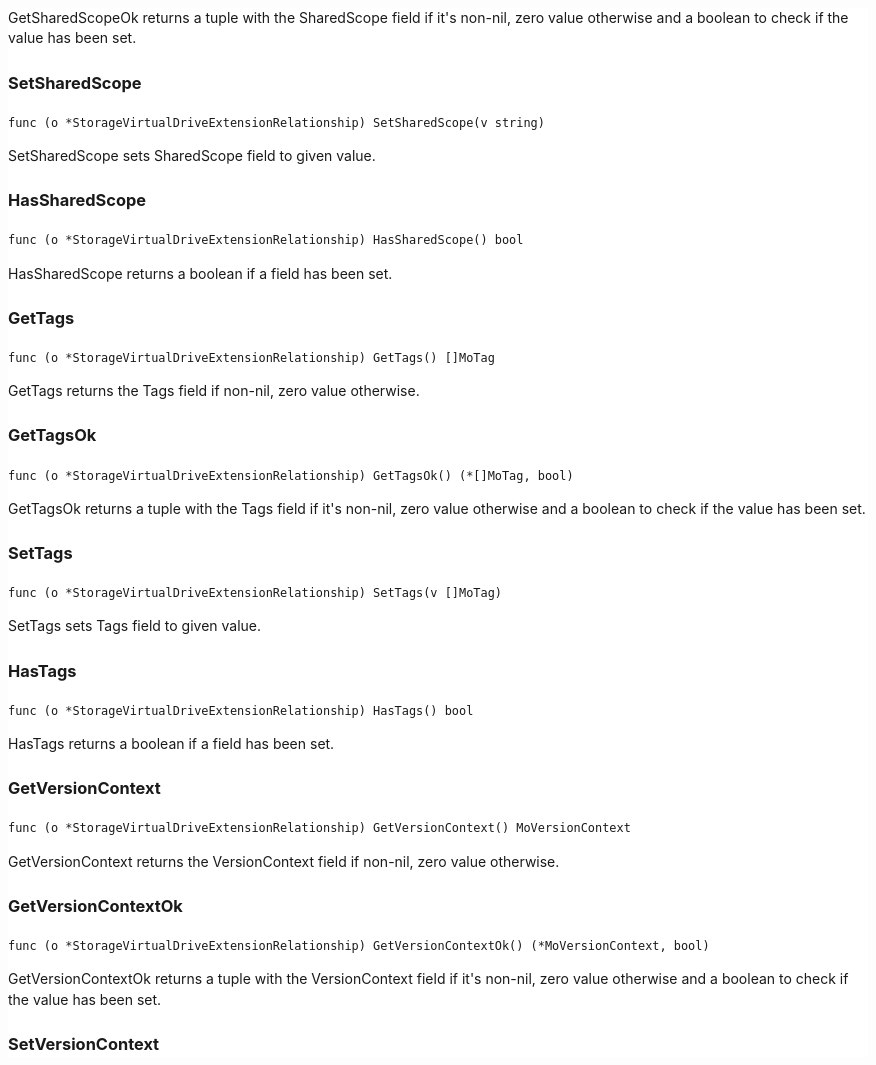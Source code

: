 GetSharedScopeOk returns a tuple with the SharedScope field if it's non-nil, zero value otherwise
and a boolean to check if the value has been set.

### SetSharedScope

`func (o *StorageVirtualDriveExtensionRelationship) SetSharedScope(v string)`

SetSharedScope sets SharedScope field to given value.

### HasSharedScope

`func (o *StorageVirtualDriveExtensionRelationship) HasSharedScope() bool`

HasSharedScope returns a boolean if a field has been set.

### GetTags

`func (o *StorageVirtualDriveExtensionRelationship) GetTags() []MoTag`

GetTags returns the Tags field if non-nil, zero value otherwise.

### GetTagsOk

`func (o *StorageVirtualDriveExtensionRelationship) GetTagsOk() (*[]MoTag, bool)`

GetTagsOk returns a tuple with the Tags field if it's non-nil, zero value otherwise
and a boolean to check if the value has been set.

### SetTags

`func (o *StorageVirtualDriveExtensionRelationship) SetTags(v []MoTag)`

SetTags sets Tags field to given value.

### HasTags

`func (o *StorageVirtualDriveExtensionRelationship) HasTags() bool`

HasTags returns a boolean if a field has been set.

### GetVersionContext

`func (o *StorageVirtualDriveExtensionRelationship) GetVersionContext() MoVersionContext`

GetVersionContext returns the VersionContext field if non-nil, zero value otherwise.

### GetVersionContextOk

`func (o *StorageVirtualDriveExtensionRelationship) GetVersionContextOk() (*MoVersionContext, bool)`

GetVersionContextOk returns a tuple with the VersionContext field if it's non-nil, zero value otherwise
and a boolean to check if the value has been set.

### SetVersionContext
